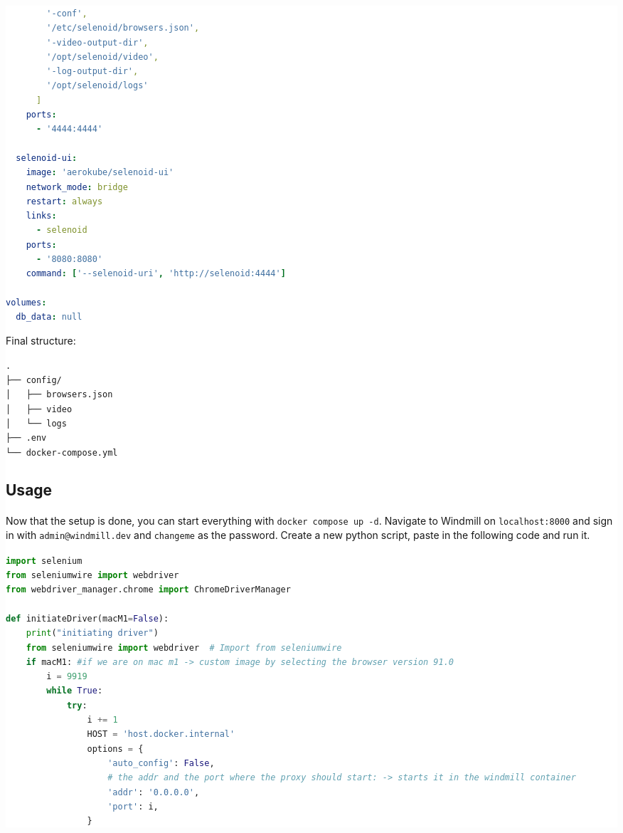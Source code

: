 ```yml
        '-conf',
        '/etc/selenoid/browsers.json',
        '-video-output-dir',
        '/opt/selenoid/video',
        '-log-output-dir',
        '/opt/selenoid/logs'
      ]
    ports:
      - '4444:4444'

  selenoid-ui:
    image: 'aerokube/selenoid-ui'
    network_mode: bridge
    restart: always
    links:
      - selenoid
    ports:
      - '8080:8080'
    command: ['--selenoid-uri', 'http://selenoid:4444']

volumes:
  db_data: null
```

Final structure:

```
.
├── config/
│   ├── browsers.json
│   ├── video
│   └── logs
├── .env
└── docker-compose.yml
```

## Usage

Now that the setup is done, you can start everything with
`docker compose up -d`. Navigate to Windmill on `localhost:8000` and sign in
with `admin@windmill.dev` and `changeme` as the password. Create a new python
script, paste in the following code and run it.

```python
import selenium
from seleniumwire import webdriver
from webdriver_manager.chrome import ChromeDriverManager

def initiateDriver(macM1=False):
    print("initiating driver")
    from seleniumwire import webdriver  # Import from seleniumwire
    if macM1: #if we are on mac m1 -> custom image by selecting the browser version 91.0
        i = 9919
        while True:
            try:
                i += 1
                HOST = 'host.docker.internal'
                options = {
                    'auto_config': False,
                    # the addr and the port where the proxy should start: -> starts it in the windmill container
                    'addr': '0.0.0.0',
                    'port': i,
                }

```

[wm-docker-compose]: https://github.com/windmill-labs/windmill/blob/main/docker-compose.yml
[selenium-tutorial]: https://medium.com/@SergeyChechaev/build-selenoid-image-for-apple-silicon-m1-6dc6fc1a50c1
